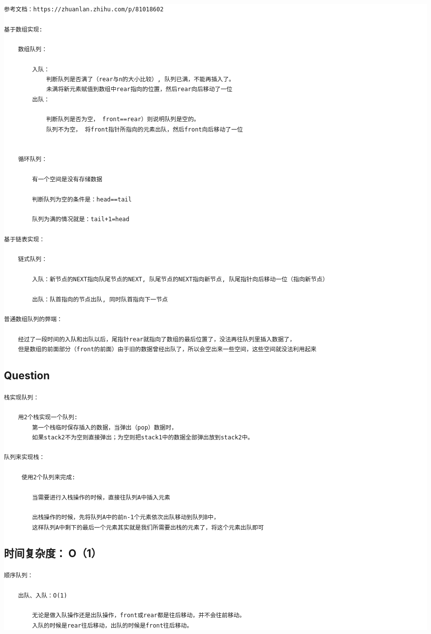     参考文档：https://zhuanlan.zhihu.com/p/81018602

    基于数组实现:

        数组队列：

            入队：
                判断队列是否满了（rear与n的大小比较）, 队列已满，不能再插入了。
                未满将新元素赋值到数组中rear指向的位置，然后rear向后移动了一位
            出队：
                
                判断队列是否为空， front==rear）则说明队列是空的。
                队列不为空， 将front指针所指向的元素出队，然后front向后移动了一位    
                

        循环队列：

            有一个空间是没有存储数据

            判断队列为空的条件是：head==tail
            
            队列为满的情况就是：tail+1=head

    基于链表实现：

        链式队列：

            入队：新节点的NEXT指向队尾节点的NEXT, 队尾节点的NEXT指向新节点, 队尾指针向后移动一位（指向新节点）
            
            出队：队首指向的节点出队, 同时队首指向下一节点

    普通数组队列的弊端：

        经过了一段时间的入队和出队以后，尾指针rear就指向了数组的最后位置了，没法再往队列里插入数据了，
        但是数组的前面部分（front的前面）由于旧的数据曾经出队了，所以会空出来一些空间，这些空间就没法利用起来
## Question

    栈实现队列：
    
        用2个栈实现一个队列: 
            第一个栈临时保存插入的数据，当弹出（pop）数据时，
            如果stack2不为空则直接弹出；为空则把stack1中的数据全部弹出放到stack2中。
            
    队列来实现栈：
    
         使用2个队列来完成:
    
            当需要进行入栈操作的时候，直接往队列A中插入元素

            出栈操作的时候，先将队列A中的前n-1个元素依次出队移动到队列B中，
            这样队列A中剩下的最后一个元素其实就是我们所需要出栈的元素了，将这个元素出队即可
    
## 时间复杂度： O（1）
    
    顺序队列：
    
        出队、入队：O(1)
        
            无论是做入队操作还是出队操作，front或rear都是往后移动，并不会往前移动。
            入队的时候是rear往后移动，出队的时候是front往后移动。
            